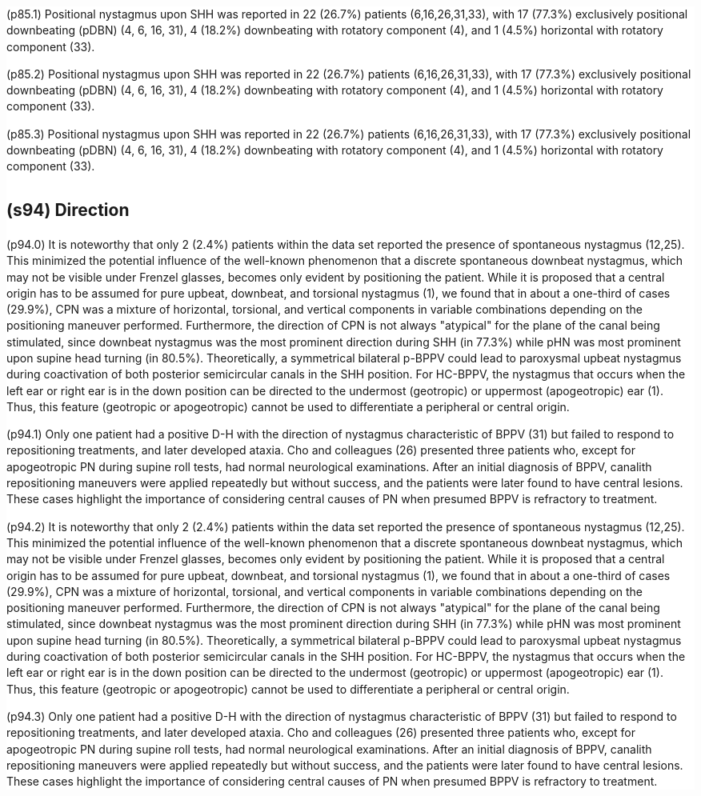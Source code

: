 (p85.1) Positional nystagmus upon SHH was reported in 22 (26.7%) patients (6,16,26,31,33), with 17 (77.3%) exclusively positional downbeating (pDBN) (4, 6, 16, 31), 4 (18.2%) downbeating with rotatory component (4), and 1 (4.5%) horizontal with rotatory component (33).

(p85.2) Positional nystagmus upon SHH was reported in 22 (26.7%) patients (6,16,26,31,33), with 17 (77.3%) exclusively positional downbeating (pDBN) (4, 6, 16, 31), 4 (18.2%) downbeating with rotatory component (4), and 1 (4.5%) horizontal with rotatory component (33).

(p85.3) Positional nystagmus upon SHH was reported in 22 (26.7%) patients (6,16,26,31,33), with 17 (77.3%) exclusively positional downbeating (pDBN) (4, 6, 16, 31), 4 (18.2%) downbeating with rotatory component (4), and 1 (4.5%) horizontal with rotatory component (33).
## (s94) Direction
(p94.0) It is noteworthy that only 2 (2.4%) patients within the data set reported the presence of spontaneous nystagmus (12,25). This minimized the potential influence of the well-known phenomenon that a discrete spontaneous downbeat nystagmus, which may not be visible under Frenzel glasses, becomes only evident by positioning the patient. While it is proposed that a central origin has to be assumed for pure upbeat, downbeat, and torsional nystagmus (1), we found that in about a one-third of cases (29.9%), CPN was a mixture of horizontal, torsional, and vertical components in variable combinations depending on the positioning maneuver performed. Furthermore, the direction of CPN is not always "atypical" for the plane of the canal being stimulated, since downbeat nystagmus was the most prominent direction during SHH (in 77.3%) while pHN was most prominent upon supine head turning (in 80.5%). Theoretically, a symmetrical bilateral p-BPPV could lead to paroxysmal upbeat nystagmus during coactivation of both posterior semicircular canals in the SHH position. For HC-BPPV, the nystagmus that occurs when the left ear or right ear is in the down position can be directed to the undermost (geotropic) or uppermost (apogeotropic) ear (1). Thus, this feature (geotropic or apogeotropic) cannot be used to differentiate a peripheral or central origin.

(p94.1) Only one patient had a positive D-H with the direction of nystagmus characteristic of BPPV (31) but failed to respond to repositioning treatments, and later developed ataxia. Cho and colleagues (26) presented three patients who, except for apogeotropic PN during supine roll tests, had normal neurological examinations. After an initial diagnosis of BPPV, canalith repositioning maneuvers were applied repeatedly but without success, and the patients were later found to have central lesions. These cases highlight the importance of considering central causes of PN when presumed BPPV is refractory to treatment.

(p94.2) It is noteworthy that only 2 (2.4%) patients within the data set reported the presence of spontaneous nystagmus (12,25). This minimized the potential influence of the well-known phenomenon that a discrete spontaneous downbeat nystagmus, which may not be visible under Frenzel glasses, becomes only evident by positioning the patient. While it is proposed that a central origin has to be assumed for pure upbeat, downbeat, and torsional nystagmus (1), we found that in about a one-third of cases (29.9%), CPN was a mixture of horizontal, torsional, and vertical components in variable combinations depending on the positioning maneuver performed. Furthermore, the direction of CPN is not always "atypical" for the plane of the canal being stimulated, since downbeat nystagmus was the most prominent direction during SHH (in 77.3%) while pHN was most prominent upon supine head turning (in 80.5%). Theoretically, a symmetrical bilateral p-BPPV could lead to paroxysmal upbeat nystagmus during coactivation of both posterior semicircular canals in the SHH position. For HC-BPPV, the nystagmus that occurs when the left ear or right ear is in the down position can be directed to the undermost (geotropic) or uppermost (apogeotropic) ear (1). Thus, this feature (geotropic or apogeotropic) cannot be used to differentiate a peripheral or central origin.

(p94.3) Only one patient had a positive D-H with the direction of nystagmus characteristic of BPPV (31) but failed to respond to repositioning treatments, and later developed ataxia. Cho and colleagues (26) presented three patients who, except for apogeotropic PN during supine roll tests, had normal neurological examinations. After an initial diagnosis of BPPV, canalith repositioning maneuvers were applied repeatedly but without success, and the patients were later found to have central lesions. These cases highlight the importance of considering central causes of PN when presumed BPPV is refractory to treatment.
